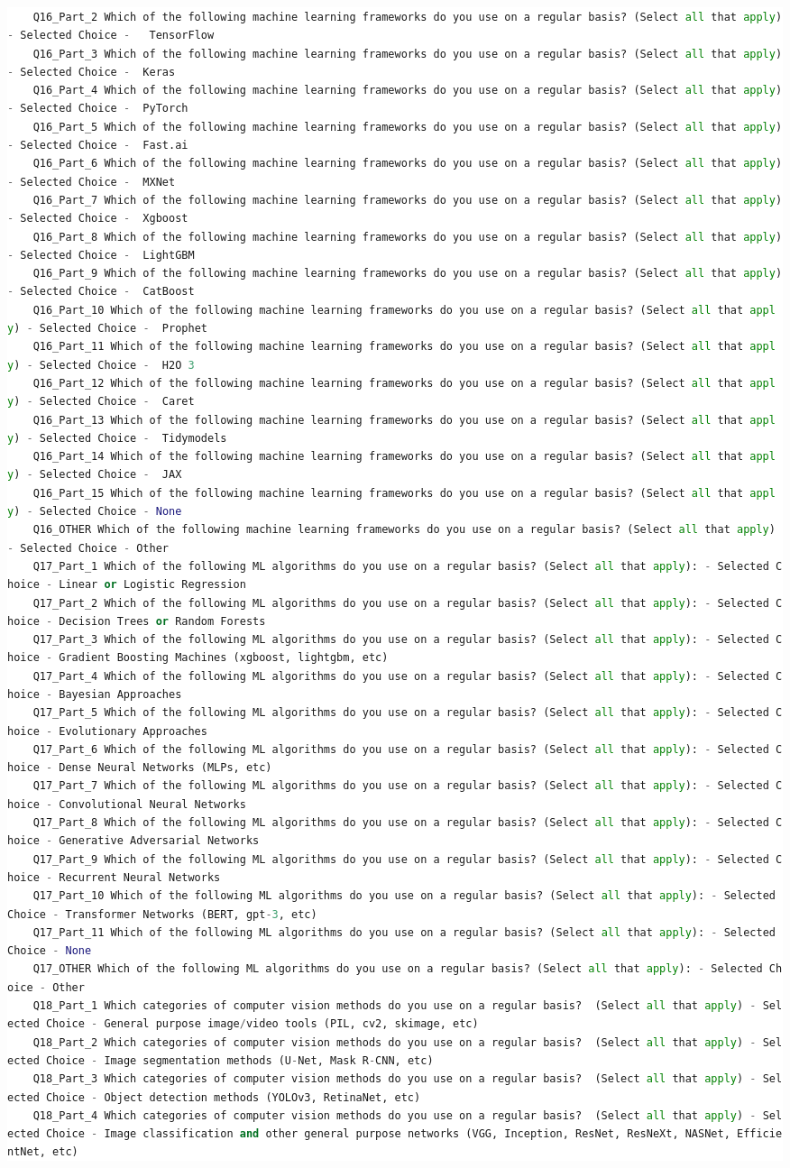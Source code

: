 ```python
    Q16_Part_2 Which of the following machine learning frameworks do you use on a regular basis? (Select all that apply) - Selected Choice -   TensorFlow 
    Q16_Part_3 Which of the following machine learning frameworks do you use on a regular basis? (Select all that apply) - Selected Choice -  Keras 
    Q16_Part_4 Which of the following machine learning frameworks do you use on a regular basis? (Select all that apply) - Selected Choice -  PyTorch 
    Q16_Part_5 Which of the following machine learning frameworks do you use on a regular basis? (Select all that apply) - Selected Choice -  Fast.ai 
    Q16_Part_6 Which of the following machine learning frameworks do you use on a regular basis? (Select all that apply) - Selected Choice -  MXNet 
    Q16_Part_7 Which of the following machine learning frameworks do you use on a regular basis? (Select all that apply) - Selected Choice -  Xgboost 
    Q16_Part_8 Which of the following machine learning frameworks do you use on a regular basis? (Select all that apply) - Selected Choice -  LightGBM 
    Q16_Part_9 Which of the following machine learning frameworks do you use on a regular basis? (Select all that apply) - Selected Choice -  CatBoost 
    Q16_Part_10 Which of the following machine learning frameworks do you use on a regular basis? (Select all that apply) - Selected Choice -  Prophet 
    Q16_Part_11 Which of the following machine learning frameworks do you use on a regular basis? (Select all that apply) - Selected Choice -  H2O 3 
    Q16_Part_12 Which of the following machine learning frameworks do you use on a regular basis? (Select all that apply) - Selected Choice -  Caret 
    Q16_Part_13 Which of the following machine learning frameworks do you use on a regular basis? (Select all that apply) - Selected Choice -  Tidymodels 
    Q16_Part_14 Which of the following machine learning frameworks do you use on a regular basis? (Select all that apply) - Selected Choice -  JAX 
    Q16_Part_15 Which of the following machine learning frameworks do you use on a regular basis? (Select all that apply) - Selected Choice - None
    Q16_OTHER Which of the following machine learning frameworks do you use on a regular basis? (Select all that apply) - Selected Choice - Other
    Q17_Part_1 Which of the following ML algorithms do you use on a regular basis? (Select all that apply): - Selected Choice - Linear or Logistic Regression
    Q17_Part_2 Which of the following ML algorithms do you use on a regular basis? (Select all that apply): - Selected Choice - Decision Trees or Random Forests
    Q17_Part_3 Which of the following ML algorithms do you use on a regular basis? (Select all that apply): - Selected Choice - Gradient Boosting Machines (xgboost, lightgbm, etc)
    Q17_Part_4 Which of the following ML algorithms do you use on a regular basis? (Select all that apply): - Selected Choice - Bayesian Approaches
    Q17_Part_5 Which of the following ML algorithms do you use on a regular basis? (Select all that apply): - Selected Choice - Evolutionary Approaches
    Q17_Part_6 Which of the following ML algorithms do you use on a regular basis? (Select all that apply): - Selected Choice - Dense Neural Networks (MLPs, etc)
    Q17_Part_7 Which of the following ML algorithms do you use on a regular basis? (Select all that apply): - Selected Choice - Convolutional Neural Networks
    Q17_Part_8 Which of the following ML algorithms do you use on a regular basis? (Select all that apply): - Selected Choice - Generative Adversarial Networks
    Q17_Part_9 Which of the following ML algorithms do you use on a regular basis? (Select all that apply): - Selected Choice - Recurrent Neural Networks
    Q17_Part_10 Which of the following ML algorithms do you use on a regular basis? (Select all that apply): - Selected Choice - Transformer Networks (BERT, gpt-3, etc)
    Q17_Part_11 Which of the following ML algorithms do you use on a regular basis? (Select all that apply): - Selected Choice - None
    Q17_OTHER Which of the following ML algorithms do you use on a regular basis? (Select all that apply): - Selected Choice - Other
    Q18_Part_1 Which categories of computer vision methods do you use on a regular basis?  (Select all that apply) - Selected Choice - General purpose image/video tools (PIL, cv2, skimage, etc)
    Q18_Part_2 Which categories of computer vision methods do you use on a regular basis?  (Select all that apply) - Selected Choice - Image segmentation methods (U-Net, Mask R-CNN, etc)
    Q18_Part_3 Which categories of computer vision methods do you use on a regular basis?  (Select all that apply) - Selected Choice - Object detection methods (YOLOv3, RetinaNet, etc)
    Q18_Part_4 Which categories of computer vision methods do you use on a regular basis?  (Select all that apply) - Selected Choice - Image classification and other general purpose networks (VGG, Inception, ResNet, ResNeXt, NASNet, EfficientNet, etc)
```